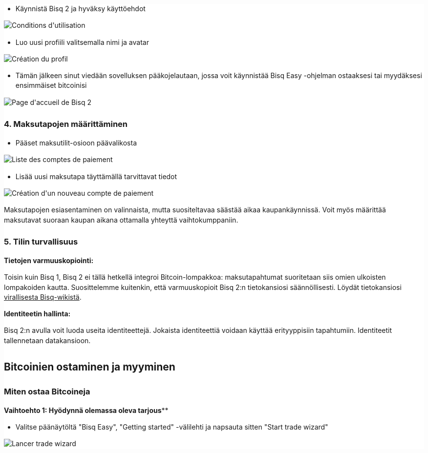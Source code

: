 
- Käynnistä Bisq 2 ja hyväksy käyttöehdot

![Conditions d'utilisation](assets/fr/01.webp)


- Luo uusi profiili valitsemalla nimi ja avatar

![Création du profil](assets/fr/02.webp)


- Tämän jälkeen sinut viedään sovelluksen pääkojelautaan, jossa voit käynnistää Bisq Easy -ohjelman ostaaksesi tai myydäksesi ensimmäiset bitcoinisi

![Page d'accueil de Bisq 2](assets/fr/03.webp)

### 4. Maksutapojen määrittäminen


- Pääset maksutilit-osioon päävalikosta

![Liste des comptes de paiement](assets/fr/04.webp)


- Lisää uusi maksutapa täyttämällä tarvittavat tiedot

![Création d'un nouveau compte de paiement](assets/fr/05.webp)

Maksutapojen esiasentaminen on valinnaista, mutta suositeltavaa säästää aikaa kaupankäynnissä. Voit myös määrittää maksutavat suoraan kaupan aikana ottamalla yhteyttä vaihtokumppaniin.

### 5. Tilin turvallisuus

**Tietojen varmuuskopiointi:**

Toisin kuin Bisq 1, Bisq 2 ei tällä hetkellä integroi Bitcoin-lompakkoa: maksutapahtumat suoritetaan siis omien ulkoisten lompakoiden kautta. Suosittelemme kuitenkin, että varmuuskopioit Bisq 2:n tietokansiosi säännöllisesti. Löydät tietokansiosi [virallisesta Bisq-wikistä](https://bisq.wiki/Backing_up_application_data#Back_up_the_entire_Bisq_data_directory).

**Identiteetin hallinta:**

Bisq 2:n avulla voit luoda useita identiteettejä. Jokaista identiteettiä voidaan käyttää erityyppisiin tapahtumiin. Identiteetit tallennetaan datakansioon.

## Bitcoinien ostaminen ja myyminen

### Miten ostaa Bitcoineja

**Vaihtoehto 1: Hyödynnä olemassa oleva tarjous****


- Valitse päänäytöltä "Bisq Easy", "Getting started" -välilehti ja napsauta sitten "Start trade wizard"

![Lancer trade wizard](assets/fr/06.webp)
